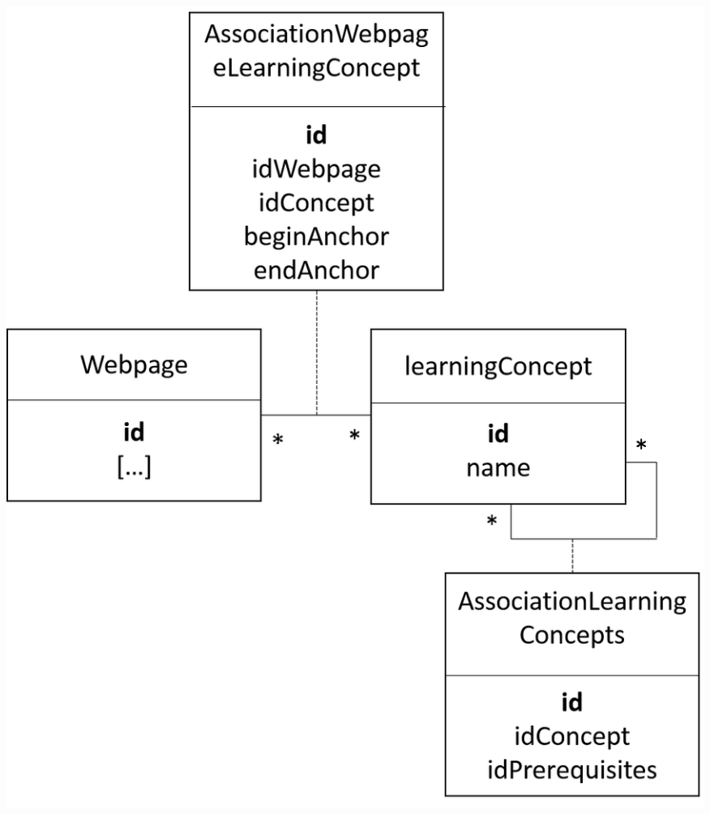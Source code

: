 ![resources/images/developpingExtension/learningConcept_table.png](resources/images/developpingExtension/learningConcept_table.png)
